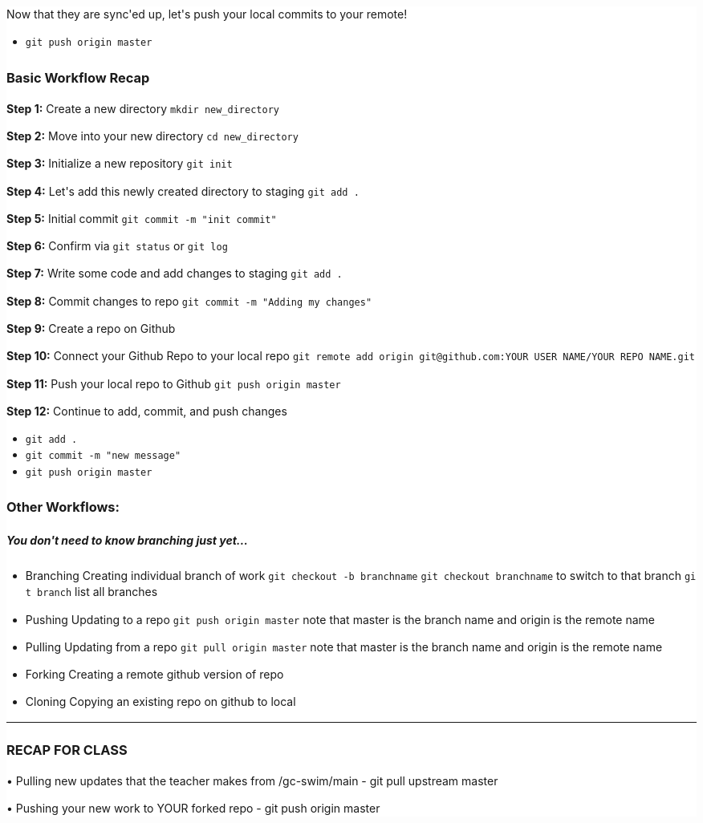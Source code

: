 Now that they are sync'ed up, let's push your local commits to your remote!

- `git push origin master`

### Basic Workflow Recap

**Step 1:** Create a new directory `mkdir new_directory`

**Step 2:** Move into your new directory `cd new_directory`

**Step 3:** Initialize a new repository `git init`

**Step 4:** Let's add this newly created directory to staging `git add .`

**Step 5:** Initial commit `git commit -m "init commit"`

**Step 6:** Confirm via `git status` or `git log`

**Step 7:** Write some code and add changes to staging `git add .`

**Step 8:** Commit changes to repo `git commit -m "Adding my changes"`

**Step 9:** Create a repo on Github

**Step 10:** Connect your Github Repo to your local repo `git remote add origin git@github.com:YOUR USER NAME/YOUR REPO NAME.git`

**Step 11:** Push your local repo to Github `git push origin master`

**Step 12:** Continue to add, commit, and push changes
- `git add .`
- `git commit -m "new message"`
- `git push origin master`


### Other Workflows:

##### You don't need to know branching just yet...
- Branching
	Creating individual branch of work 
	`git checkout -b branchname`
	`git checkout branchname` to switch to that branch
	`git branch` list all branches

- Pushing
	Updating to a repo
	`git push origin master` note that master is the branch name and origin is the remote name

- Pulling
	Updating from a repo
	`git pull origin master` note that master is the branch name and origin is the remote name

- Forking
	Creating a remote github version of repo

- Cloning
	Copying an existing repo on github to local

-----
### RECAP FOR CLASS

• Pulling new updates that the teacher makes from /gc-swim/main
	- git pull upstream master

• Pushing your new work to YOUR forked repo
	- git push origin master

